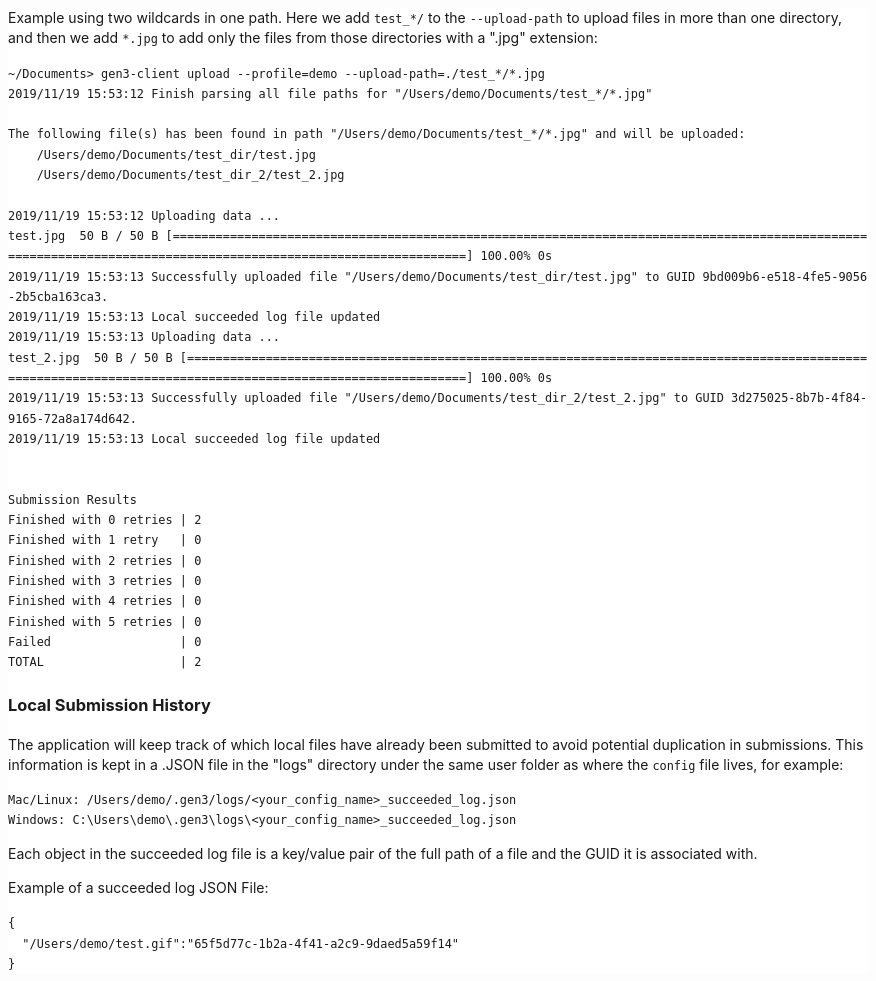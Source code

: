 Example using two wildcards in one path. Here we add `test_*/` to the `--upload-path` to upload files in more than one directory, and then we add `*.jpg` to add only the files from those directories with a ".jpg" extension:
```
~/Documents> gen3-client upload --profile=demo --upload-path=./test_*/*.jpg
2019/11/19 15:53:12 Finish parsing all file paths for "/Users/demo/Documents/test_*/*.jpg"

The following file(s) has been found in path "/Users/demo/Documents/test_*/*.jpg" and will be uploaded:
	/Users/demo/Documents/test_dir/test.jpg
	/Users/demo/Documents/test_dir_2/test_2.jpg

2019/11/19 15:53:12 Uploading data ...
test.jpg  50 B / 50 B [=================================================================================================================================================================] 100.00% 0s
2019/11/19 15:53:13 Successfully uploaded file "/Users/demo/Documents/test_dir/test.jpg" to GUID 9bd009b6-e518-4fe5-9056-2b5cba163ca3.
2019/11/19 15:53:13 Local succeeded log file updated
2019/11/19 15:53:13 Uploading data ...
test_2.jpg  50 B / 50 B [===============================================================================================================================================================] 100.00% 0s
2019/11/19 15:53:13 Successfully uploaded file "/Users/demo/Documents/test_dir_2/test_2.jpg" to GUID 3d275025-8b7b-4f84-9165-72a8a174d642.
2019/11/19 15:53:13 Local succeeded log file updated


Submission Results
Finished with 0 retries | 2
Finished with 1 retry   | 0
Finished with 2 retries | 0
Finished with 3 retries | 0
Finished with 4 retries | 0
Finished with 5 retries | 0
Failed                  | 0
TOTAL                   | 2
```

### Local Submission History

The application will keep track of which local files have already been submitted to avoid potential duplication in submissions. This information is kept in a .JSON file in the "logs" directory under the same user folder as where the `config` file lives, for example:

```
Mac/Linux: /Users/demo/.gen3/logs/<your_config_name>_succeeded_log.json
Windows: C:\Users\demo\.gen3\logs\<your_config_name>_succeeded_log.json
```

Each object in the succeeded log file is a key/value pair of the full path of a file and the GUID it is associated with.

Example of a succeeded log JSON File:

```
{
  "/Users/demo/test.gif":"65f5d77c-1b2a-4f41-a2c9-9daed5a59f14"
}
```
